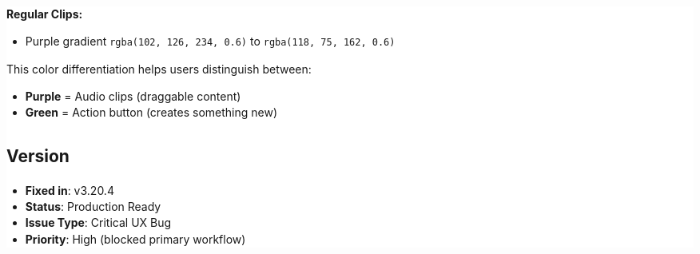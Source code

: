 **Regular Clips:**
- Purple gradient `rgba(102, 126, 234, 0.6)` to `rgba(118, 75, 162, 0.6)`

This color differentiation helps users distinguish between:
- **Purple** = Audio clips (draggable content)
- **Green** = Action button (creates something new)

## Version
- **Fixed in**: v3.20.4
- **Status**: Production Ready
- **Issue Type**: Critical UX Bug
- **Priority**: High (blocked primary workflow)

